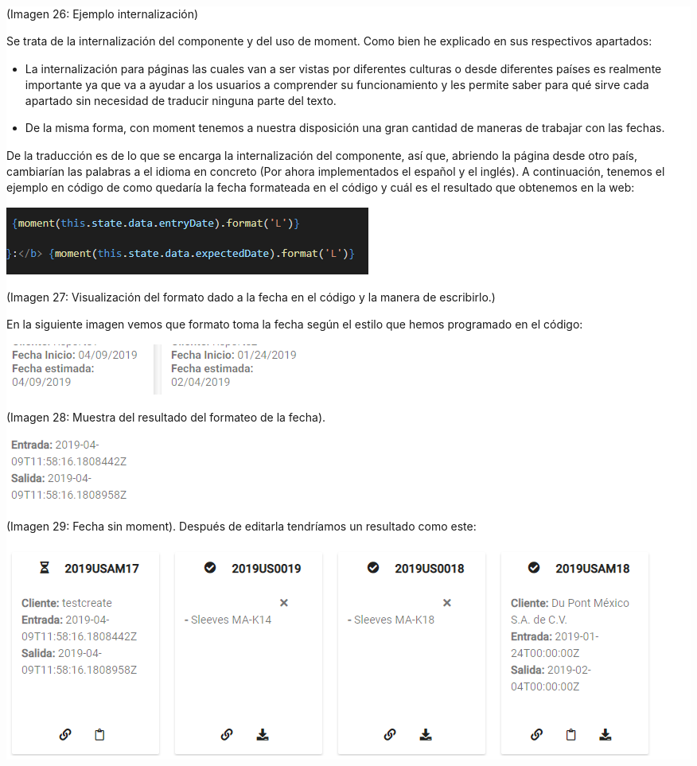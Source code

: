(Imagen 26: Ejemplo internalización)

Se trata de la internalización del componente y del uso de moment. Como
bien he explicado en sus respectivos apartados:

-   La internalización para páginas las cuales van a ser vistas por
    diferentes culturas o desde diferentes países es realmente
    importante ya que va a ayudar a los usuarios a comprender su
    funcionamiento y les permite saber para qué sirve cada apartado sin
    necesidad de traducir ninguna parte del texto.

-   De la misma forma, con moment tenemos a nuestra disposición una gran
    cantidad de maneras de trabajar con las fechas.

De la traducción es de lo que se encarga la internalización del
componente, así que, abriendo la página desde otro país, cambiarían las
palabras a el idioma en concreto (Por ahora implementados el español y
el inglés). A continuación, tenemos el ejemplo en código de como
quedaría la fecha formateada en el código y cuál es el resultado que
obtenemos en la web:

![Formato Fecha](./img/imagen17.png "Formato fecha")

(Imagen 27: Visualización del formato dado a la fecha en el código y la
manera de escribirlo.)

En la siguiente imagen vemos que formato toma la fecha según el estilo
que hemos programado en el código:

![Formateo de la fecha](./img/imagen18.png "Formateo de la fecha")

(Imagen 28: Muestra del resultado del formateo de la fecha).

![Fecha con sin moment](./img/imagen32.png "Fecha sin moment")

(Imagen 29: Fecha sin moment). Después de editarla tendríamos un
resultado como este:

![Fecha con moment](./img/imagen31.png "Fecha con moment")

